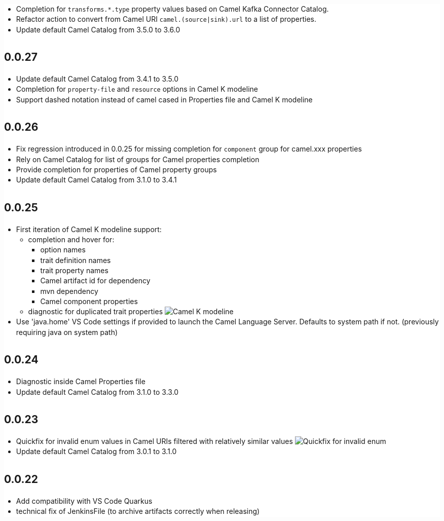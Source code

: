   - Completion for `transforms.*.type` property values based on Camel Kafka Connector Catalog.
  - Refactor action to convert from Camel URI `camel.(source|sink).url` to a list of properties.
- Update default Camel Catalog from 3.5.0 to 3.6.0

## 0.0.27

- Update default Camel Catalog from 3.4.1 to 3.5.0
- Completion for `property-file` and `resource` options in Camel K modeline
- Support dashed notation instead of camel cased in Properties file and Camel K modeline

## 0.0.26

- Fix regression introduced in 0.0.25 for missing completion for `component` group for camel.xxx properties
- Rely on Camel Catalog for list of groups for Camel properties completion
- Provide completion for properties of Camel property groups
- Update default Camel Catalog from 3.1.0 to 3.4.1

## 0.0.25

- First iteration of Camel K modeline support:
    - completion and hover for:
        - option names
        - trait definition names
        - trait property names
        - Camel artifact id for dependency
        - mvn dependency
        - Camel component properties
    - diagnostic for duplicated trait properties
![Camel K modeline](./images/camelk-modeline.gif "Camel K modeline")
- Use 'java.home' VS Code settings if provided to launch the Camel Language Server. Defaults to system path if not. (previously requiring java on system path)

## 0.0.24

- Diagnostic inside Camel Properties file
- Update default Camel Catalog from 3.1.0 to 3.3.0

## 0.0.23

- Quickfix for invalid enum values in Camel URIs filtered with relatively similar values
![Quickfix for invalid enum](./images/quickfixEnumValues.gif "Quickfix for invalid enum")
- Update default Camel Catalog from 3.0.1 to 3.1.0

## 0.0.22

- Add compatibility with VS Code Quarkus
- technical fix of JenkinsFile (to archive artifacts correctly when releasing)
